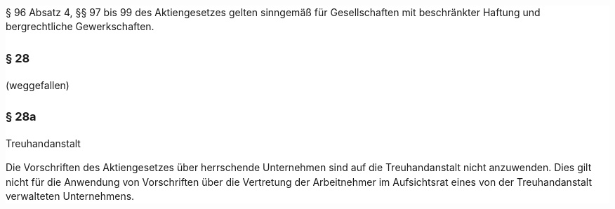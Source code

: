 <div>

<div class="jnhtml">

<div>

<div class="jurAbsatz">

§ 96 Absatz 4, §§ 97 bis 99 des Aktiengesetzes gelten sinngemäß für
Gesellschaften mit beschränkter Haftung und bergrechtliche
Gewerkschaften.

</div>

</div>

</div>

</div>

<span id="BJNR011850965BJNE003201307.html"></span>

### § 28  

<div>

<div class="jnhtml">

<div>

<div class="jurAbsatz">

(weggefallen)

</div>

</div>

</div>

</div>

<span id="BJNR011850965BJNE004600314.html"></span>

### § 28a  
Treuhandanstalt

<div>

<div class="jnhtml">

<div>

<div class="jurAbsatz">

Die Vorschriften des Aktiengesetzes über herrschende Unternehmen sind
auf die Treuhandanstalt nicht anzuwenden. Dies gilt nicht für die
Anwendung von Vorschriften über die Vertretung der Arbeitnehmer im
Aufsichtsrat eines von der Treuhandanstalt verwalteten Unternehmens.

</div>
